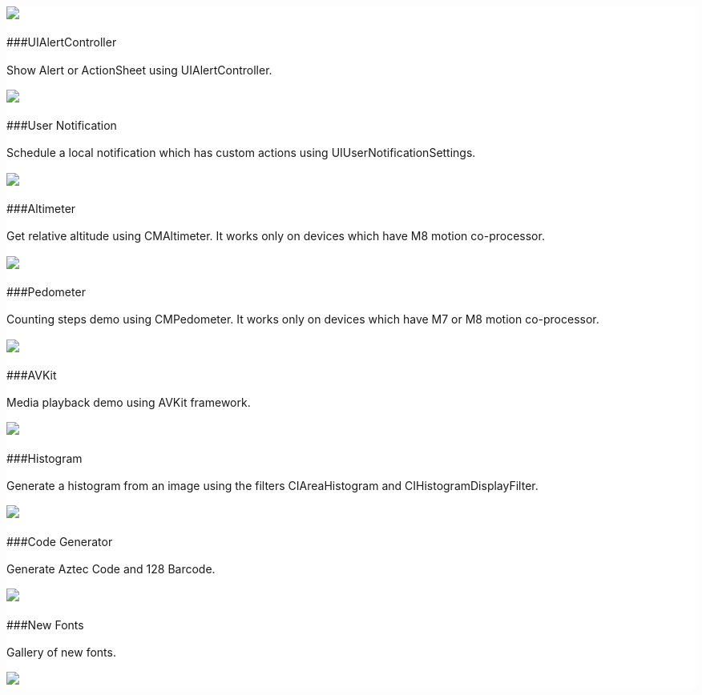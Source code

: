 <img src="ResourcesForREADME/webkit.jpg" width="200">


###UIAlertController

Show Alert or ActionSheet using UIAlertController.

<img src="ResourcesForREADME/alert.jpg" height="355">


###User Notification

Schedule a local notification which has custom actions using UIUserNotificationSettings.

<img src="ResourcesForREADME/notification.jpg" height="355">


###Altimeter

Get relative altitude using CMAltimeter. It works only on devices which have M8 motion co-processor.

<img src="ResourcesForREADME/altimeter.jpg" width="200">


###Pedometer

Counting steps demo using CMPedometer. It works only on devices which have M7 or M8 motion co-processor.

<img src="ResourcesForREADME/pedometer.jpg" width="200">


###AVKit

Media playback demo using AVKit framework.

<img src="ResourcesForREADME/avkit.jpg" width="200">

                   
###Histogram

Generate a histogram from an image using the filters CIAreaHistogram and CIHistogramDisplayFilter.

<img src="ResourcesForREADME/histo.jpg" width="200">


###Code Generator

Generate Aztec Code and 128 Barcode.

<img src="ResourcesForREADME/codegen.jpg" height="355">


###New Fonts

Gallery of new fonts.

<img src="ResourcesForREADME/font.jpg" width="200">

